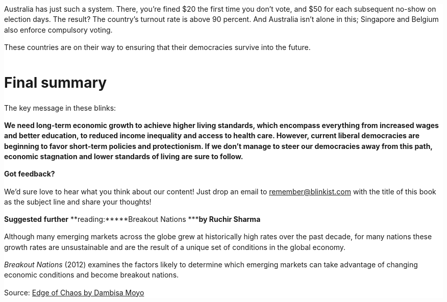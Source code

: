 Australia has just such a system. There, you’re fined $20 the first time you don’t vote, and $50 for each subsequent no-show on election days. The result? The country’s turnout rate is above 90 percent. And Australia isn’t alone in this; Singapore and Belgium also enforce compulsory voting.

These countries are on their way to ensuring that their democracies survive into the future.

# Final summary

The key message in these blinks:

**We need long-term economic growth to achieve higher living standards, which encompass everything from increased wages and better education, to reduced income inequality and access to health care. However, current liberal democracies are beginning to favor short-term policies and protectionism. If we don’t manage to steer our democracies away from this path, economic stagnation and lower standards of living are sure to follow.**

**Got feedback?**

We’d sure love to hear what you think about our content! Just drop an email to remember@blinkist.com with the title of this book as the subject line and share your thoughts!

**Suggested** **further** **reading:*****Breakout Nations *****by Ruchir Sharma**

Although many emerging markets across the globe grew at historically high rates over the past decade, for many nations these growth rates are unsustainable and are the result of a unique set of conditions in the global economy.

*Breakout Nations* (2012) examines the factors likely to determine which emerging markets can take advantage of changing economic conditions and become breakout nations.


Source: [Edge of Chaos by Dambisa Moyo](https://www.blinkist.com/en/nc/daily/reader/edge-of-chaos-en/)